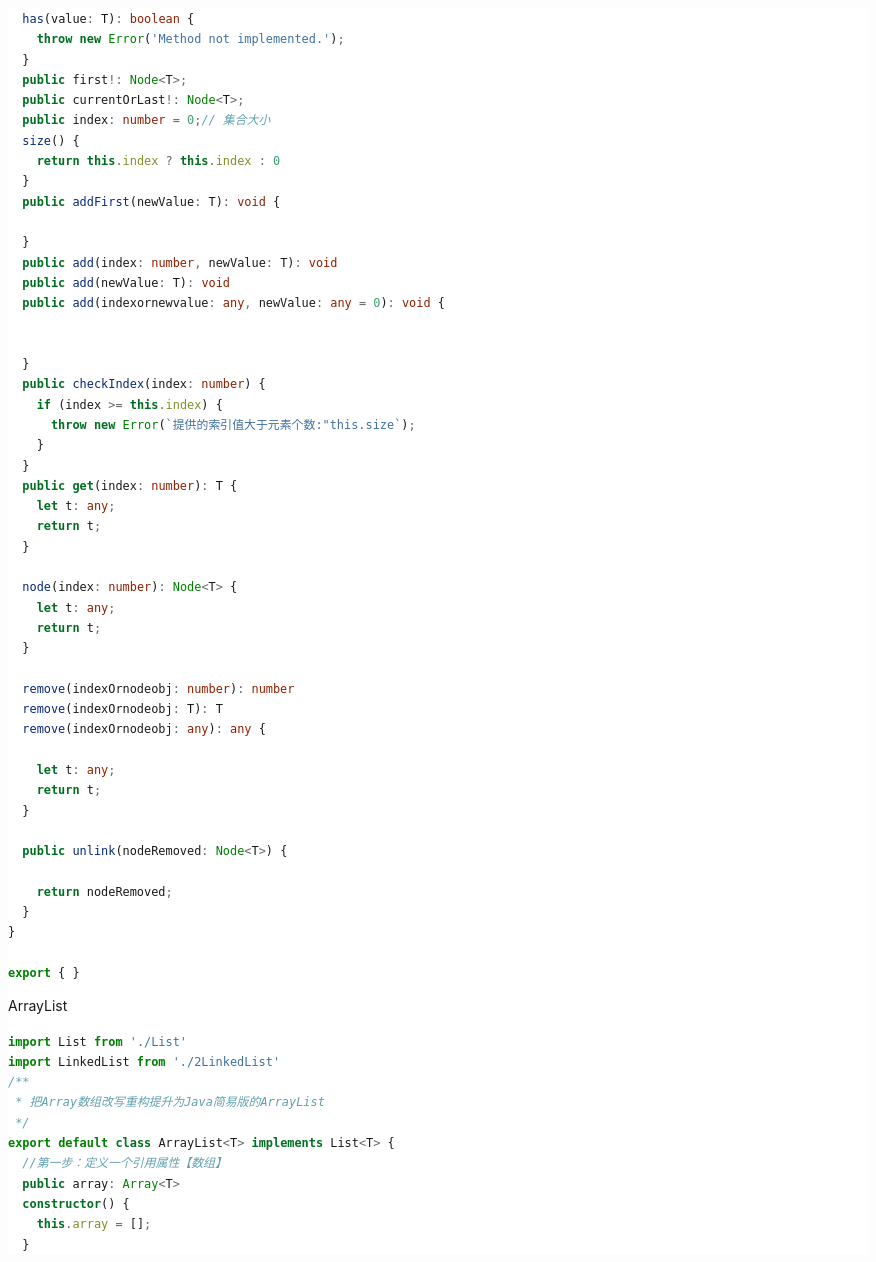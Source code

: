 ```ts
  has(value: T): boolean {
    throw new Error('Method not implemented.');
  }
  public first!: Node<T>;
  public currentOrLast!: Node<T>;
  public index: number = 0;// 集合大小
  size() {
    return this.index ? this.index : 0
  }
  public addFirst(newValue: T): void {

  }
  public add(index: number, newValue: T): void
  public add(newValue: T): void
  public add(indexornewvalue: any, newValue: any = 0): void {


  }
  public checkIndex(index: number) {
    if (index >= this.index) {
      throw new Error(`提供的索引值大于元素个数:"this.size`);
    }
  }
  public get(index: number): T {
    let t: any;
    return t;
  }

  node(index: number): Node<T> {
    let t: any;
    return t;
  }

  remove(indexOrnodeobj: number): number
  remove(indexOrnodeobj: T): T
  remove(indexOrnodeobj: any): any {

    let t: any;
    return t;
  }

  public unlink(nodeRemoved: Node<T>) {

    return nodeRemoved;
  }
}

export { }
```

ArrayList
```ts
import List from './List'
import LinkedList from './2LinkedList'
/**
 * 把Array数组改写重构提升为Java简易版的ArrayList
 */
export default class ArrayList<T> implements List<T> {
  //第一步：定义一个引用属性【数组】
  public array: Array<T>
  constructor() {
    this.array = [];
  }

```